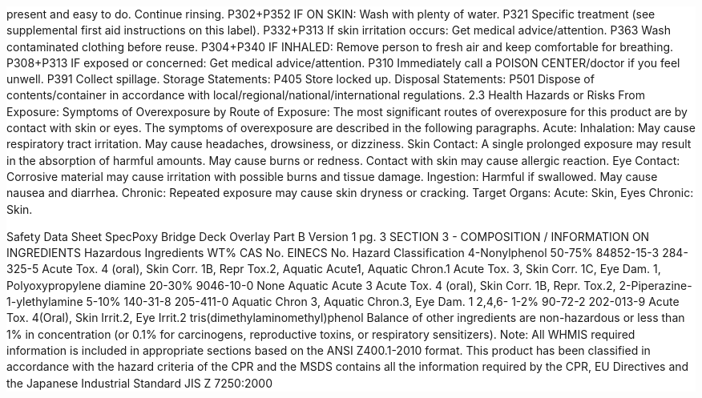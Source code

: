 present and easy to do. Continue rinsing.
P302+P352 IF ON SKIN: Wash with plenty of water.
P321 Specific treatment (see supplemental first aid
instructions on this label).
P332+P313 If skin irritation occurs: Get medical
advice/attention.
P363 Wash contaminated clothing before reuse.
P304+P340 IF INHALED: Remove person to fresh air
and keep comfortable for breathing.
P308+P313 IF exposed or concerned: Get medical
advice/attention.
P310 Immediately call a POISON CENTER/doctor if
you feel unwell.
P391 Collect spillage.
Storage Statements: P405 Store locked up.
Disposal Statements: P501 Dispose of contents/container in accordance
with local/regional/national/international regulations.
2.3 Health Hazards or Risks From Exposure:
Symptoms of Overexposure by Route of Exposure:
The most significant routes of overexposure for this product are by contact with skin or eyes. The
symptoms of overexposure are described in the following paragraphs.
Acute:
Inhalation: May cause respiratory tract irritation. May cause headaches, drowsiness, or dizziness.
Skin Contact: A single prolonged exposure may result in the absorption of harmful amounts. May cause
burns or redness.
Contact with skin may cause allergic reaction.
Eye Contact: Corrosive material may cause irritation with possible burns and tissue damage.
Ingestion: Harmful if swallowed. May cause nausea and diarrhea.
Chronic: Repeated exposure may cause skin dryness or cracking.
Target Organs: Acute: Skin, Eyes Chronic: Skin.

Safety Data Sheet
SpecPoxy Bridge Deck Overlay Part B
Version 1 pg. 3
SECTION 3 - COMPOSITION / INFORMATION ON INGREDIENTS
Hazardous Ingredients WT% CAS No. EINECS No. Hazard Classification
4-Nonylphenol 50-75% 84852-15-3 284-325-5 Acute Tox. 4 (oral), Skin Corr. 1B, Repr Tox.2,
Aquatic Acute1, Aquatic Chron.1
Acute Tox. 3, Skin Corr. 1C, Eye Dam. 1,
Polyoxypropylene diamine 20-30% 9046-10-0 None
Aquatic Acute 3
Acute Tox. 4 (oral), Skin Corr. 1B, Repr. Tox.2,
2-Piperazine-1-ylethylamine 5-10% 140-31-8 205-411-0
Aquatic Chron 3, Aquatic Chron.3, Eye Dam. 1
2,4,6-
1-2% 90-72-2 202-013-9 Acute Tox. 4(Oral), Skin Irrit.2, Eye Irrit.2
tris(dimethylaminomethyl)phenol
Balance of other ingredients are non-hazardous or less than 1% in concentration (or 0.1% for carcinogens, reproductive toxins, or
respiratory sensitizers).
Note: All WHMIS required information is included in appropriate sections based on the ANSI Z400.1-2010 format.
This product has been classified in accordance with the hazard criteria of the CPR and the MSDS contains all the
information required by the CPR, EU Directives and the Japanese Industrial Standard JIS Z 7250:2000
